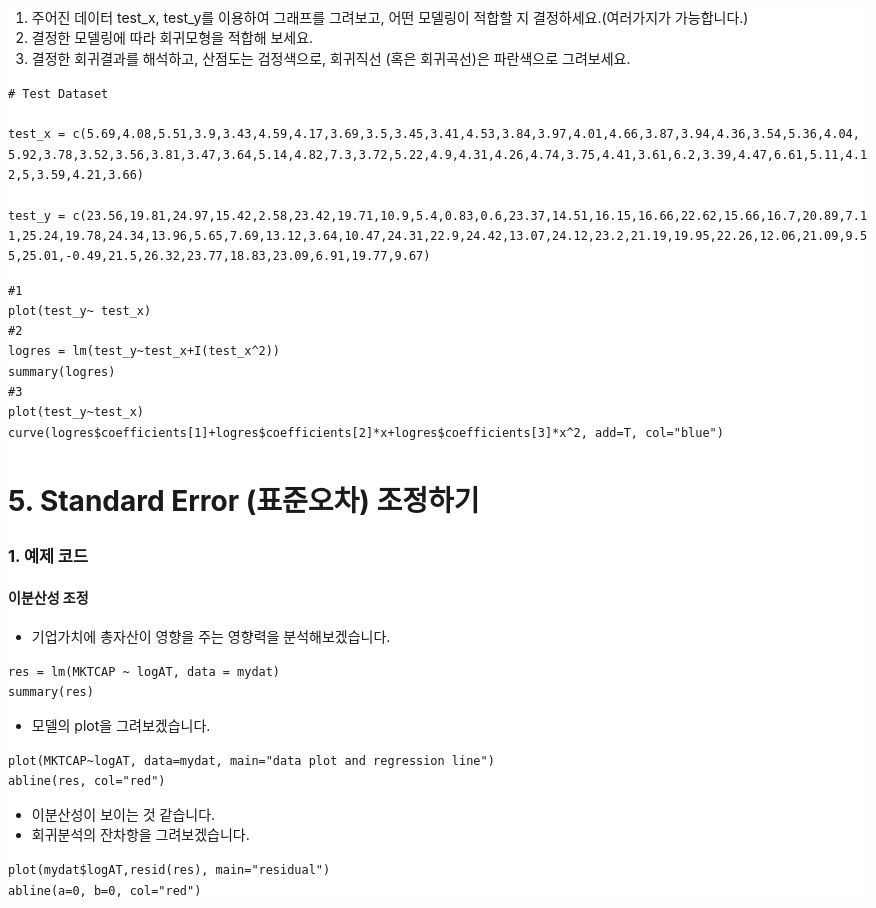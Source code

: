 1. 주어진 데이터 test_x, test_y를 이용하여 그래프를 그려보고, 어떤 모델링이 적합할 지 결정하세요.(여러가지가 가능합니다.)
2. 결정한 모델링에 따라 회귀모형을 적합해 보세요.
3. 결정한 회귀결과를 해석하고, 산점도는 검정색으로, 회귀직선 (혹은 회귀곡선)은 파란색으로 그려보세요.

```{r}
# Test Dataset

test_x = c(5.69,4.08,5.51,3.9,3.43,4.59,4.17,3.69,3.5,3.45,3.41,4.53,3.84,3.97,4.01,4.66,3.87,3.94,4.36,3.54,5.36,4.04,5.92,3.78,3.52,3.56,3.81,3.47,3.64,5.14,4.82,7.3,3.72,5.22,4.9,4.31,4.26,4.74,3.75,4.41,3.61,6.2,3.39,4.47,6.61,5.11,4.12,5,3.59,4.21,3.66)

test_y = c(23.56,19.81,24.97,15.42,2.58,23.42,19.71,10.9,5.4,0.83,0.6,23.37,14.51,16.15,16.66,22.62,15.66,16.7,20.89,7.11,25.24,19.78,24.34,13.96,5.65,7.69,13.12,3.64,10.47,24.31,22.9,24.42,13.07,24.12,23.2,21.19,19.95,22.26,12.06,21.09,9.55,25.01,-0.49,21.5,26.32,23.77,18.83,23.09,6.91,19.77,9.67)
```

```{r Solution4, echo=T}
#1
plot(test_y~ test_x)
#2
logres = lm(test_y~test_x+I(test_x^2))
summary(logres)
#3
plot(test_y~test_x)
curve(logres$coefficients[1]+logres$coefficients[2]*x+logres$coefficients[3]*x^2, add=T, col="blue")

```

# 5. Standard Error (표준오차) 조정하기

### 1. 예제 코드

#### 이분산성 조정

- 기업가치에 총자산이 영향을 주는 영향력을 분석해보겠습니다.

```{r}
res = lm(MKTCAP ~ logAT, data = mydat)
summary(res)
```

- 모델의 plot을 그려보겠습니다.

```{r}
plot(MKTCAP~logAT, data=mydat, main="data plot and regression line")
abline(res, col="red")
```

- 이분산성이 보이는 것 같습니다.
- 회귀분석의 잔차항을 그려보겠습니다.

```{r}
plot(mydat$logAT,resid(res), main="residual")
abline(a=0, b=0, col="red")
```
